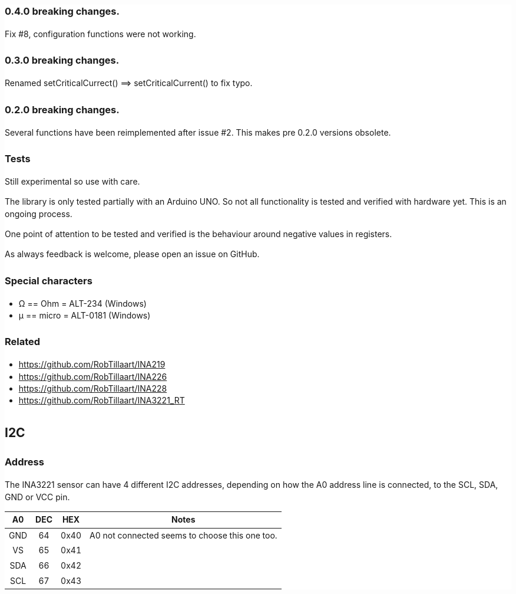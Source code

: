 
### 0.4.0 breaking changes.

Fix #8, configuration functions were not working.

### 0.3.0 breaking changes.

Renamed setCriticalCurrect() ==> setCriticalCurrent() to fix typo.

### 0.2.0 breaking changes.

Several functions have been reimplemented after issue #2.
This makes pre 0.2.0 versions obsolete.


### Tests

Still experimental so use with care.

The library is only tested partially with an Arduino UNO.
So not all functionality is tested and verified with hardware yet. 
This is an ongoing process.

One point of attention to be tested and verified is the behaviour 
around negative values in registers.

As always feedback is welcome, please open an issue on GitHub.


### Special characters

- Ω == Ohm = ALT-234 (Windows)
- µ == micro = ALT-0181 (Windows)


### Related

- https://github.com/RobTillaart/INA219
- https://github.com/RobTillaart/INA226
- https://github.com/RobTillaart/INA228
- https://github.com/RobTillaart/INA3221_RT


## I2C

### Address

The INA3221 sensor can have 4 different I2C addresses, depending on how
the A0 address line is connected, to the SCL, SDA, GND or VCC pin.

|  A0   |  DEC  |  HEX   |  Notes  |
|:-----:|:-----:|:------:|:-------:|
|  GND  |   64  |  0x40  |  A0 not connected seems to choose this one too.
|  VS   |   65  |  0x41  |
|  SDA  |   66  |  0x42  |
|  SCL  |   67  |  0x43  |
